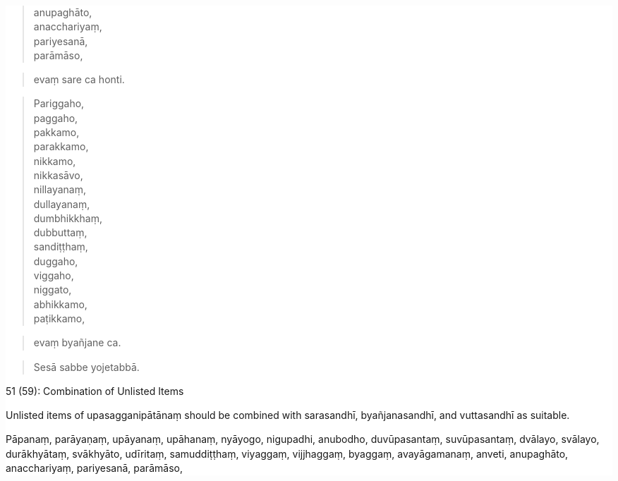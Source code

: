 > anupaghāto, \
> anacchariyaṃ, \
> pariyesanā, \
> parāmāso, 

> evaṃ sare ca honti.

> Pariggaho, \
> paggaho, \
> pakkamo, \
> parakkamo, \
> nikkamo, \
> nikkasāvo, \
> nillayanaṃ, \
> dullayanaṃ, \
> dumbhikkhaṃ, \
> dubbuttaṃ, \
> sandiṭṭhaṃ, \
> duggaho, \
> viggaho, \
> niggato, \
> abhikkamo, \
> paṭikkamo, 

> evaṃ byañjane ca. 

> Sesā sabbe yojetabbā.

51 (59): Combination of Unlisted Items

Unlisted items of upasagganipātānaṃ should be combined with sarasandhī, byañjanasandhī, and vuttasandhī as suitable.

Pāpanaṃ, 
parāyaṇaṃ, 
upāyanaṃ, 
upāhanaṃ, 
nyāyogo, 
nigupadhi, 
anubodho, 
duvūpasantaṃ, suvūpasantaṃ, 
dvālayo, svālayo, 
durākhyātaṃ, svākhyāto, 
udīritaṃ, 
samuddiṭṭhaṃ, 
viyaggaṃ, 
vijjhaggaṃ, 
byaggaṃ, 
avayāgamanaṃ, 
anveti, 
anupaghāto, 
anacchariyaṃ, 
pariyesanā, 
parāmāso, 
